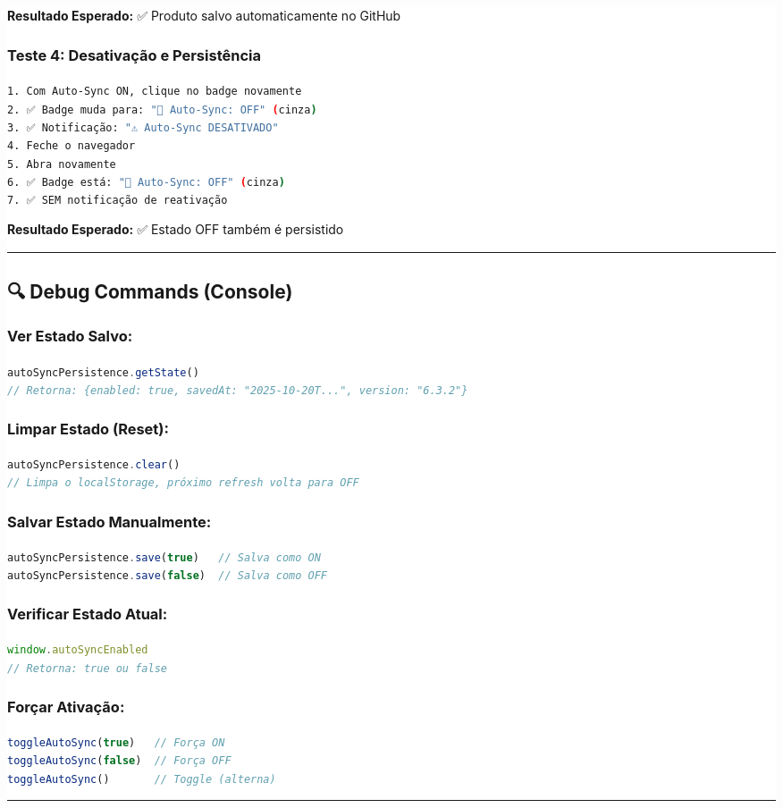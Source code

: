 **Resultado Esperado:** ✅ Produto salvo automaticamente no GitHub

### Teste 4: Desativação e Persistência

```bash
1. Com Auto-Sync ON, clique no badge novamente
2. ✅ Badge muda para: "🔄 Auto-Sync: OFF" (cinza)
3. ✅ Notificação: "⚠️ Auto-Sync DESATIVADO"
4. Feche o navegador
5. Abra novamente
6. ✅ Badge está: "🔄 Auto-Sync: OFF" (cinza)
7. ✅ SEM notificação de reativação
```

**Resultado Esperado:** ✅ Estado OFF também é persistido

---

## 🔍 Debug Commands (Console)

### Ver Estado Salvo:
```javascript
autoSyncPersistence.getState()
// Retorna: {enabled: true, savedAt: "2025-10-20T...", version: "6.3.2"}
```

### Limpar Estado (Reset):
```javascript
autoSyncPersistence.clear()
// Limpa o localStorage, próximo refresh volta para OFF
```

### Salvar Estado Manualmente:
```javascript
autoSyncPersistence.save(true)   // Salva como ON
autoSyncPersistence.save(false)  // Salva como OFF
```

### Verificar Estado Atual:
```javascript
window.autoSyncEnabled
// Retorna: true ou false
```

### Forçar Ativação:
```javascript
toggleAutoSync(true)   // Força ON
toggleAutoSync(false)  // Força OFF
toggleAutoSync()       // Toggle (alterna)
```

---
